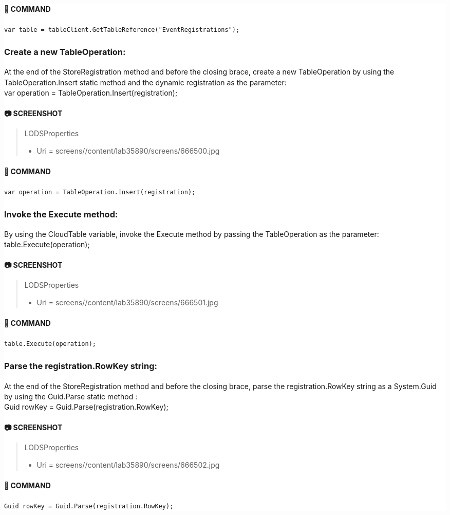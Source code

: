 

#### :calling: COMMAND
```TypeText
var table = tableClient.GetTableReference("EventRegistrations");
```


### Create a new TableOperation:
At the end of the StoreRegistration method and before the closing brace, create a new TableOperation by using the TableOperation.Insert static method and the dynamic registration as the parameter:  
var operation = TableOperation.Insert\(registration\);

#### :camera: SCREENSHOT
>LODSProperties
>* Uri = screens//content/lab35890/screens/666500.jpg



#### :calling: COMMAND
```TypeText
var operation = TableOperation.Insert(registration);
```


### Invoke the Execute method:
By using the CloudTable variable, invoke the Execute method by passing the TableOperation as the parameter:  
table.Execute\(operation\);

#### :camera: SCREENSHOT
>LODSProperties
>* Uri = screens//content/lab35890/screens/666501.jpg



#### :calling: COMMAND
```TypeText
table.Execute(operation);
```


### Parse the registration.RowKey string:
At the end of the StoreRegistration method and before the closing brace, parse the registration.RowKey string as a System.Guid by using the Guid.Parse static method :  
Guid rowKey = Guid.Parse\(registration.RowKey\);

#### :camera: SCREENSHOT
>LODSProperties
>* Uri = screens//content/lab35890/screens/666502.jpg



#### :calling: COMMAND
```TypeText
Guid rowKey = Guid.Parse(registration.RowKey);
```
